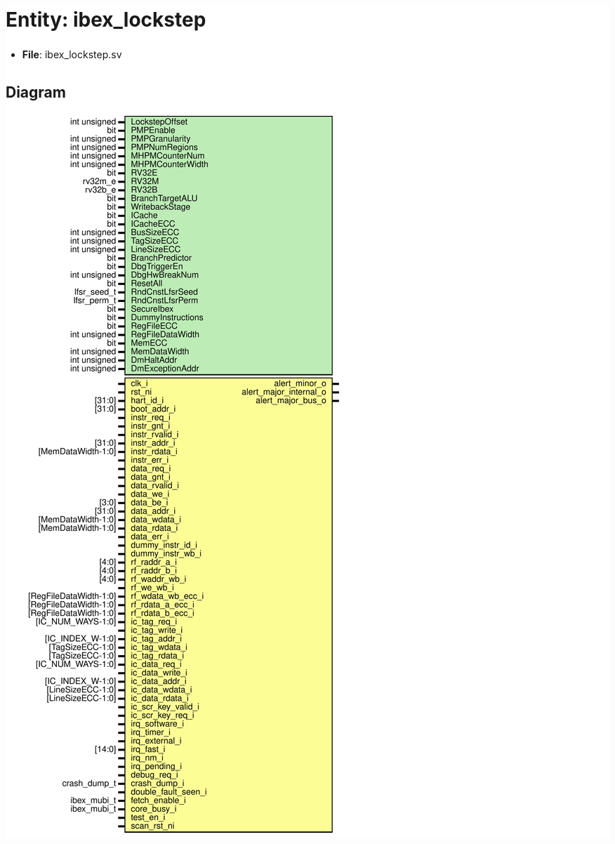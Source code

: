 # Entity: ibex_lockstep

- **File**: ibex_lockstep.sv

## Diagram

![Diagram](../svg/ibex_lockstep.svg "Diagram")
